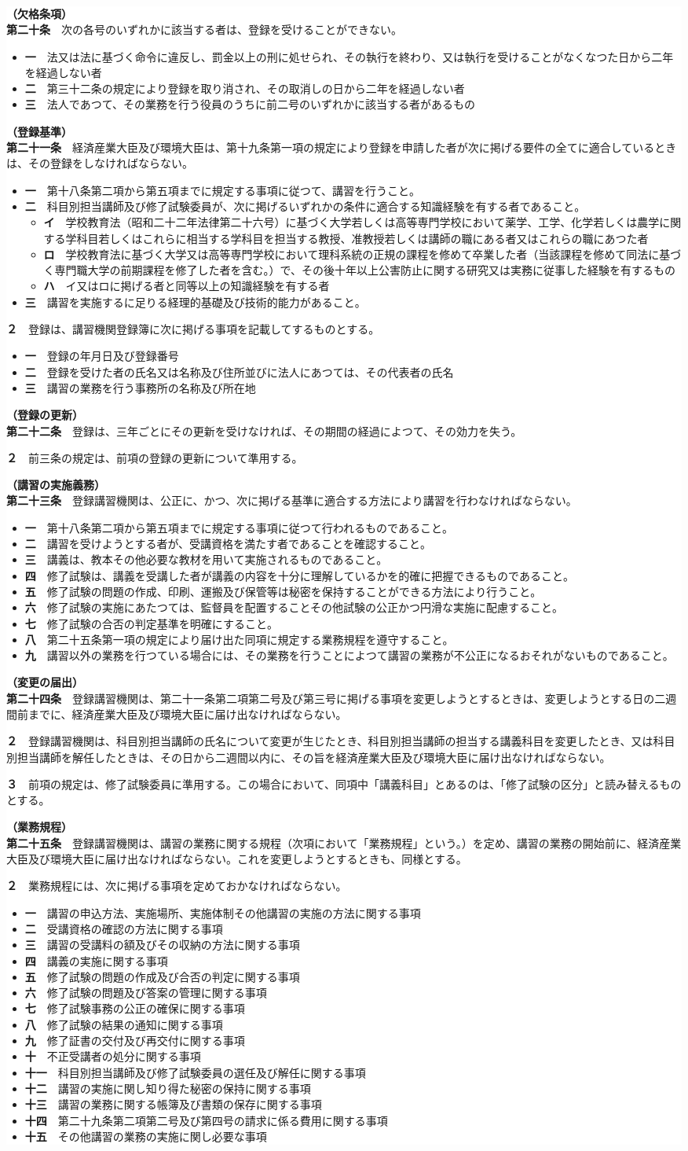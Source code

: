 **（欠格条項）**  
**第二十条**　次の各号のいずれかに該当する者は、登録を受けることができない。  
* **一**　法又は法に基づく命令に違反し、罰金以上の刑に処せられ、その執行を終わり、又は執行を受けることがなくなつた日から二年を経過しない者  
* **二**　第三十二条の規定により登録を取り消され、その取消しの日から二年を経過しない者  
* **三**　法人であつて、その業務を行う役員のうちに前二号のいずれかに該当する者があるもの  
  
**（登録基準）**  
**第二十一条**　経済産業大臣及び環境大臣は、第十九条第一項の規定により登録を申請した者が次に掲げる要件の全てに適合しているときは、その登録をしなければならない。  
* **一**　第十八条第二項から第五項までに規定する事項に従つて、講習を行うこと。  
* **二**　科目別担当講師及び修了試験委員が、次に掲げるいずれかの条件に適合する知識経験を有する者であること。  
	* **イ**　学校教育法（昭和二十二年法律第二十六号）に基づく大学若しくは高等専門学校において薬学、工学、化学若しくは農学に関する学科目若しくはこれらに相当する学科目を担当する教授、准教授若しくは講師の職にある者又はこれらの職にあつた者  
	* **ロ**　学校教育法に基づく大学又は高等専門学校において理科系統の正規の課程を修めて卒業した者（当該課程を修めて同法に基づく専門職大学の前期課程を修了した者を含む。）で、その後十年以上公害防止に関する研究又は実務に従事した経験を有するもの  
	* **ハ**　イ又はロに掲げる者と同等以上の知識経験を有する者  
* **三**　講習を実施するに足りる経理的基礎及び技術的能力があること。  
  
**２**　登録は、講習機関登録簿に次に掲げる事項を記載してするものとする。  
* **一**　登録の年月日及び登録番号  
* **二**　登録を受けた者の氏名又は名称及び住所並びに法人にあつては、その代表者の氏名  
* **三**　講習の業務を行う事務所の名称及び所在地  
  
**（登録の更新）**  
**第二十二条**　登録は、三年ごとにその更新を受けなければ、その期間の経過によつて、その効力を失う。  
  
**２**　前三条の規定は、前項の登録の更新について準用する。  
  
**（講習の実施義務）**  
**第二十三条**　登録講習機関は、公正に、かつ、次に掲げる基準に適合する方法により講習を行わなければならない。  
* **一**　第十八条第二項から第五項までに規定する事項に従つて行われるものであること。  
* **二**　講習を受けようとする者が、受講資格を満たす者であることを確認すること。  
* **三**　講義は、教本その他必要な教材を用いて実施されるものであること。  
* **四**　修了試験は、講義を受講した者が講義の内容を十分に理解しているかを的確に把握できるものであること。  
* **五**　修了試験の問題の作成、印刷、運搬及び保管等は秘密を保持することができる方法により行うこと。  
* **六**　修了試験の実施にあたつては、監督員を配置することその他試験の公正かつ円滑な実施に配慮すること。  
* **七**　修了試験の合否の判定基準を明確にすること。  
* **八**　第二十五条第一項の規定により届け出た同項に規定する業務規程を遵守すること。  
* **九**　講習以外の業務を行つている場合には、その業務を行うことによつて講習の業務が不公正になるおそれがないものであること。  
  
**（変更の届出）**  
**第二十四条**　登録講習機関は、第二十一条第二項第二号及び第三号に掲げる事項を変更しようとするときは、変更しようとする日の二週間前までに、経済産業大臣及び環境大臣に届け出なければならない。  
  
**２**　登録講習機関は、科目別担当講師の氏名について変更が生じたとき、科目別担当講師の担当する講義科目を変更したとき、又は科目別担当講師を解任したときは、その日から二週間以内に、その旨を経済産業大臣及び環境大臣に届け出なければならない。  
  
**３**　前項の規定は、修了試験委員に準用する。この場合において、同項中「講義科目」とあるのは、「修了試験の区分」と読み替えるものとする。  
  
**（業務規程）**  
**第二十五条**　登録講習機関は、講習の業務に関する規程（次項において「業務規程」という。）を定め、講習の業務の開始前に、経済産業大臣及び環境大臣に届け出なければならない。これを変更しようとするときも、同様とする。  
  
**２**　業務規程には、次に掲げる事項を定めておかなければならない。  
* **一**　講習の申込方法、実施場所、実施体制その他講習の実施の方法に関する事項  
* **二**　受講資格の確認の方法に関する事項  
* **三**　講習の受講料の額及びその収納の方法に関する事項  
* **四**　講義の実施に関する事項  
* **五**　修了試験の問題の作成及び合否の判定に関する事項  
* **六**　修了試験の問題及び答案の管理に関する事項  
* **七**　修了試験事務の公正の確保に関する事項  
* **八**　修了試験の結果の通知に関する事項  
* **九**　修了証書の交付及び再交付に関する事項  
* **十**　不正受講者の処分に関する事項  
* **十一**　科目別担当講師及び修了試験委員の選任及び解任に関する事項  
* **十二**　講習の実施に関し知り得た秘密の保持に関する事項  
* **十三**　講習の業務に関する帳簿及び書類の保存に関する事項  
* **十四**　第二十九条第二項第二号及び第四号の請求に係る費用に関する事項  
* **十五**　その他講習の業務の実施に関し必要な事項  
  